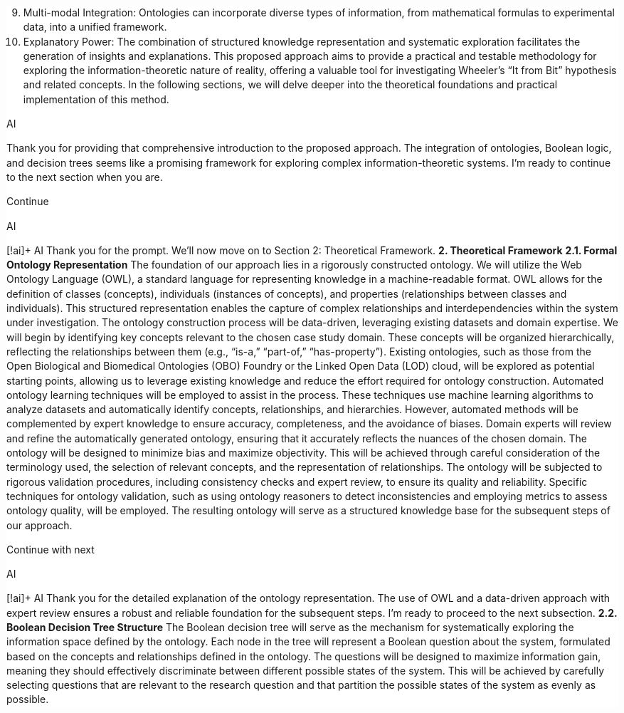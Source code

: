 9. Multi-modal Integration: Ontologies can incorporate diverse types of information, from mathematical formulas to experimental data, into a unified framework.
10. Explanatory Power: The combination of structured knowledge representation and systematic exploration facilitates the generation of insights and explanations.
    This proposed approach aims to provide a practical and testable methodology for exploring the information-theoretic nature of reality, offering a valuable tool for investigating Wheeler’s “It from Bit” hypothesis and related concepts. In the following sections, we will delve deeper into the theoretical foundations and practical implementation of this method.

AI

Thank you for providing that comprehensive introduction to the proposed approach. The integration of ontologies, Boolean logic, and decision trees seems like a promising framework for exploring complex information-theoretic systems. I’m ready to continue to the next section when you are.

Continue

AI

[!ai]+ AI
Thank you for the prompt. We’ll now move on to Section 2: Theoretical Framework.
**2. Theoretical Framework**
**2.1. Formal Ontology Representation**
The foundation of our approach lies in a rigorously constructed ontology. We will utilize the Web Ontology Language (OWL), a standard language for representing knowledge in a machine-readable format. OWL allows for the definition of classes (concepts), individuals (instances of concepts), and properties (relationships between classes and individuals). This structured representation enables the capture of complex relationships and interdependencies within the system under investigation.
The ontology construction process will be data-driven, leveraging existing datasets and domain expertise. We will begin by identifying key concepts relevant to the chosen case study domain. These concepts will be organized hierarchically, reflecting the relationships between them (e.g., “is-a,” “part-of,” “has-property”). Existing ontologies, such as those from the Open Biological and Biomedical Ontologies (OBO) Foundry or the Linked Open Data (LOD) cloud, will be explored as potential starting points, allowing us to leverage existing knowledge and reduce the effort required for ontology construction.
Automated ontology learning techniques will be employed to assist in the process. These techniques use machine learning algorithms to analyze datasets and automatically identify concepts, relationships, and hierarchies. However, automated methods will be complemented by expert knowledge to ensure accuracy, completeness, and the avoidance of biases. Domain experts will review and refine the automatically generated ontology, ensuring that it accurately reflects the nuances of the chosen domain.
The ontology will be designed to minimize bias and maximize objectivity. This will be achieved through careful consideration of the terminology used, the selection of relevant concepts, and the representation of relationships. The ontology will be subjected to rigorous validation procedures, including consistency checks and expert review, to ensure its quality and reliability. Specific techniques for ontology validation, such as using ontology reasoners to detect inconsistencies and employing metrics to assess ontology quality, will be employed. The resulting ontology will serve as a structured knowledge base for the subsequent steps of our approach.

Continue with next

AI

[!ai]+ AI
Thank you for the detailed explanation of the ontology representation. The use of OWL and a data-driven approach with expert review ensures a robust and reliable foundation for the subsequent steps. I’m ready to proceed to the next subsection.
**2.2. Boolean Decision Tree Structure**
The Boolean decision tree will serve as the mechanism for systematically exploring the information space defined by the ontology. Each node in the tree will represent a Boolean question about the system, formulated based on the concepts and relationships defined in the ontology. The questions will be designed to maximize information gain, meaning they should effectively discriminate between different possible states of the system. This will be achieved by carefully selecting questions that are relevant to the research question and that partition the possible states of the system as evenly as possible.